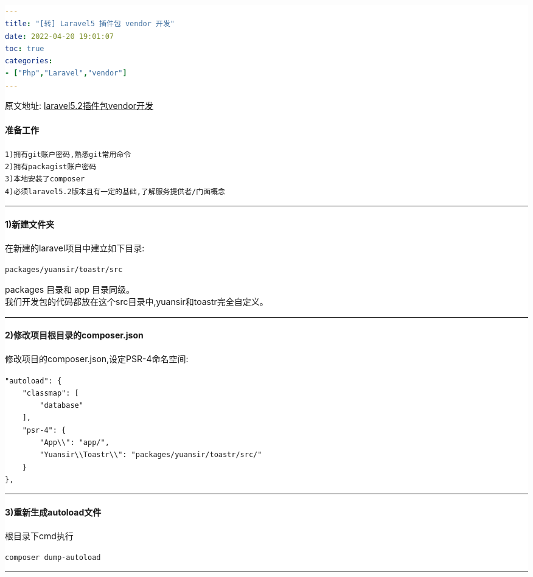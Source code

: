 ```yaml
---
title: "[转] Laravel5 插件包 vendor 开发"
date: 2022-04-20 19:01:07
toc: true
categories:
- ["Php","Laravel","vendor"]
---
```


原文地址: [laravel5.2插件包vendor开发](https://phperzh.com/articles/2275)


#### 准备工作
```
1)拥有git账户密码,熟悉git常用命令
2)拥有packagist账户密码
3)本地安装了composer
4)必须laravel5.2版本且有一定的基础,了解服务提供者/门面概念
```

---


#### 1)新建文件夹
在新建的laravel项目中建立如下目录:
```
packages/yuansir/toastr/src
```
packages 目录和 app 目录同级。<br />我们开发包的代码都放在这个src目录中,yuansir和toastr完全自定义。

---


#### 2)修改项目根目录的composer.json
修改项目的composer.json,设定PSR-4命名空间:
```
"autoload": {
    "classmap": [
        "database"
    ],
    "psr-4": {
        "App\\": "app/",
        "Yuansir\\Toastr\\": "packages/yuansir/toastr/src/"
    }
},
```

---


#### 3)重新生成autoload文件
根目录下cmd执行
```
composer dump-autoload
```

---